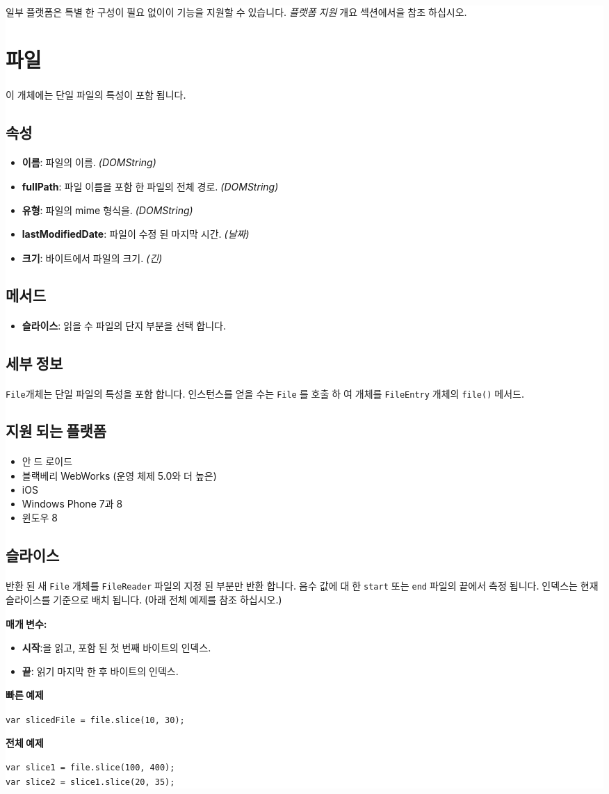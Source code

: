 
일부 플랫폼은 특별 한 구성이 필요 없이이 기능을 지원할 수 있습니다. *플랫폼 지원* 개요 섹션에서을 참조 하십시오.


# 파일

이 개체에는 단일 파일의 특성이 포함 됩니다.

## 속성

*   **이름**: 파일의 이름. *(DOMString)*

*   **fullPath**: 파일 이름을 포함 한 파일의 전체 경로. *(DOMString)*

*   **유형**: 파일의 mime 형식을. *(DOMString)*

*   **lastModifiedDate**: 파일이 수정 된 마지막 시간. *(날짜)*

*   **크기**: 바이트에서 파일의 크기. *(긴)*

## 메서드

*   **슬라이스**: 읽을 수 파일의 단지 부분을 선택 합니다.

## 세부 정보

`File`개체는 단일 파일의 특성을 포함 합니다. 인스턴스를 얻을 수는 `File` 를 호출 하 여 개체를 `FileEntry` 개체의 `file()` 메서드.

## 지원 되는 플랫폼

*   안 드 로이드
*   블랙베리 WebWorks (운영 체제 5.0와 더 높은)
*   iOS
*   Windows Phone 7과 8
*   윈도우 8

## 슬라이스

반환 된 새 `File` 개체를 `FileReader` 파일의 지정 된 부분만 반환 합니다. 음수 값에 대 한 `start` 또는 `end` 파일의 끝에서 측정 됩니다. 인덱스는 현재 슬라이스를 기준으로 배치 됩니다. (아래 전체 예제를 참조 하십시오.)

**매개 변수:**

*   **시작**:을 읽고, 포함 된 첫 번째 바이트의 인덱스.

*   **끝**: 읽기 마지막 한 후 바이트의 인덱스.

**빠른 예제**

    var slicedFile = file.slice(10, 30);
    

**전체 예제**

    var slice1 = file.slice(100, 400);
    var slice2 = slice1.slice(20, 35);
    